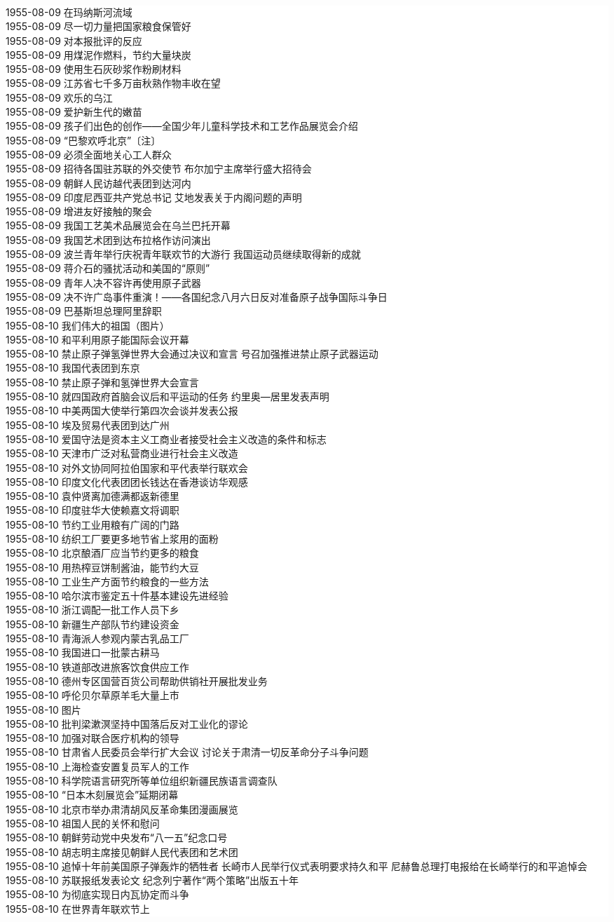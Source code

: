 1955-08-09 在玛纳斯河流域  
1955-08-09 尽一切力量把国家粮食保管好  
1955-08-09 对本报批评的反应  
1955-08-09 用煤泥作燃料，节约大量块炭  
1955-08-09 使用生石灰砂浆作粉刷材料  
1955-08-09 江苏省七千多万亩秋熟作物丰收在望  
1955-08-09 欢乐的乌江  
1955-08-09 爱护新生代的嫩苗  
1955-08-09 孩子们出色的创作——全国少年儿童科学技术和工艺作品展览会介绍  
1955-08-09 “巴黎欢呼北京”〔注〕  
1955-08-09 必须全面地关心工人群众  
1955-08-09 招待各国驻苏联的外交使节  布尔加宁主席举行盛大招待会  
1955-08-09 朝鲜人民访越代表团到达河内  
1955-08-09 印度尼西亚共产党总书记  艾地发表关于内阁问题的声明  
1955-08-09 增进友好接触的聚会  
1955-08-09 我国工艺美术品展览会在乌兰巴托开幕  
1955-08-09 我国艺术团到达布拉格作访问演出  
1955-08-09 波兰青年举行庆祝青年联欢节的大游行  我国运动员继续取得新的成就  
1955-08-09 蒋介石的骚扰活动和美国的“原则”  
1955-08-09 青年人决不容许再使用原子武器  
1955-08-09 决不许广岛事件重演！——各国纪念八月六日反对准备原子战争国际斗争日  
1955-08-09 巴基斯坦总理阿里辞职  
1955-08-10 我们伟大的祖国（图片）  
1955-08-10 和平利用原子能国际会议开幕  
1955-08-10 禁止原子弹氢弹世界大会通过决议和宣言  号召加强推进禁止原子武器运动  
1955-08-10 我国代表团到东京  
1955-08-10 禁止原子弹和氢弹世界大会宣言  
1955-08-10 就四国政府首脑会议后和平运动的任务  约里奥—居里发表声明  
1955-08-10 中美两国大使举行第四次会谈并发表公报  
1955-08-10 埃及贸易代表团到达广州  
1955-08-10 爱国守法是资本主义工商业者接受社会主义改造的条件和标志  
1955-08-10 天津市广泛对私营商业进行社会主义改造  
1955-08-10 对外文协同阿拉伯国家和平代表举行联欢会  
1955-08-10 印度文化代表团团长钱达在香港谈访华观感  
1955-08-10 袁仲贤离加德满都返新德里  
1955-08-10 印度驻华大使赖嘉文将调职  
1955-08-10 节约工业用粮有广阔的门路  
1955-08-10 纺织工厂要更多地节省上浆用的面粉  
1955-08-10 北京酿酒厂应当节约更多的粮食  
1955-08-10 用热榨豆饼制酱油，能节约大豆  
1955-08-10 工业生产方面节约粮食的一些方法  
1955-08-10 哈尔滨市鉴定五十件基本建设先进经验  
1955-08-10 浙江调配一批工作人员下乡  
1955-08-10 新疆生产部队节约建设资金  
1955-08-10 青海派人参观内蒙古乳品工厂  
1955-08-10 我国进口一批蒙古耕马  
1955-08-10 铁道部改进旅客饮食供应工作  
1955-08-10 德州专区国营百货公司帮助供销社开展批发业务  
1955-08-10 呼伦贝尔草原羊毛大量上市  
1955-08-10 图片  
1955-08-10 批判梁漱溟坚持中国落后反对工业化的谬论  
1955-08-10 加强对联合医疗机构的领导  
1955-08-10 甘肃省人民委员会举行扩大会议  讨论关于肃清一切反革命分子斗争问题  
1955-08-10 上海检查安置复员军人的工作  
1955-08-10 科学院语言研究所等单位组织新疆民族语言调查队  
1955-08-10 “日本木刻展览会”延期闭幕  
1955-08-10 北京市举办肃清胡风反革命集团漫画展览  
1955-08-10 祖国人民的关怀和慰问  
1955-08-10 朝鲜劳动党中央发布“八一五”纪念口号  
1955-08-10 胡志明主席接见朝鲜人民代表团和艺术团  
1955-08-10 追悼十年前美国原子弹轰炸的牺牲者  长崎市人民举行仪式表明要求持久和平  尼赫鲁总理打电报给在长崎举行的和平追悼会  
1955-08-10 苏联报纸发表论文  纪念列宁著作“两个策略”出版五十年  
1955-08-10 为彻底实现日内瓦协定而斗争  
1955-08-10 在世界青年联欢节上  